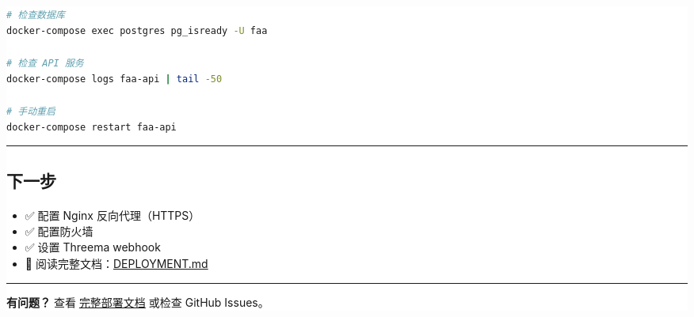```bash
# 检查数据库
docker-compose exec postgres pg_isready -U faa

# 检查 API 服务
docker-compose logs faa-api | tail -50

# 手动重启
docker-compose restart faa-api
```

---

## 下一步

- ✅ 配置 Nginx 反向代理（HTTPS）
- ✅ 配置防火墙
- ✅ 设置 Threema webhook
- 📖 阅读完整文档：[DEPLOYMENT.md](./DEPLOYMENT.md)

---

**有问题？** 查看 [完整部署文档](./DEPLOYMENT.md) 或检查 GitHub Issues。

